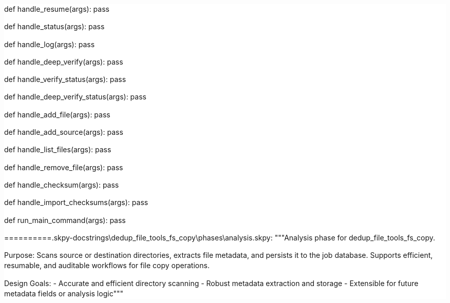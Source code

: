 
def handle_resume(args):
    pass


def handle_status(args):
    pass


def handle_log(args):
    pass


def handle_deep_verify(args):
    pass


def handle_verify_status(args):
    pass


def handle_deep_verify_status(args):
    pass


def handle_add_file(args):
    pass


def handle_add_source(args):
    pass


def handle_list_files(args):
    pass


def handle_remove_file(args):
    pass


def handle_checksum(args):
    pass


def handle_import_checksums(args):
    pass


def run_main_command(args):
    pass


==========.skpy-docstrings\dedup_file_tools_fs_copy\phases\analysis.skpy:
"""Analysis phase for dedup_file_tools_fs_copy.

Purpose:
    Scans source or destination directories, extracts file metadata, and persists it to the job database. Supports efficient, resumable, and auditable workflows for file copy operations.

Design Goals:
    - Accurate and efficient directory scanning
    - Robust metadata extraction and storage
    - Extensible for future metadata fields or analysis logic"""
